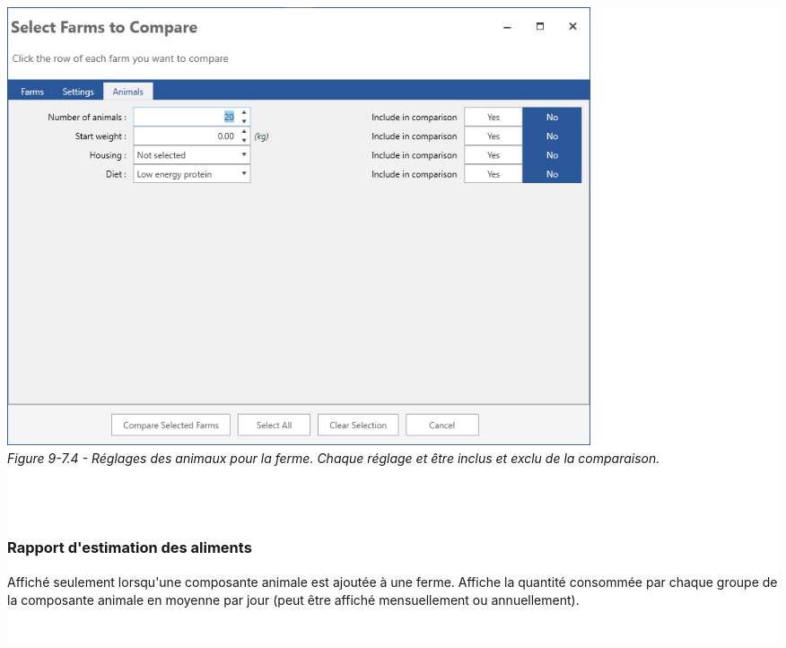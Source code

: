  <img src="../../Images/UserGuide/en/chapter9/figure9-7.4.png" alt="Figure9-7.4" width="650"/>
    <br>
    <em>
		Figure 9-7.4 - Réglages des animaux pour la ferme. Chaque réglage et être inclus et exclu de la comparaison.
	</em>
</p>
<br>
<br> 



### Rapport d'estimation des aliments

Affiché seulement lorsqu'une composante animale est ajoutée à une ferme. Affiche la quantité consommée par chaque groupe de la composante animale en moyenne par jour (peut être affiché mensuellement ou annuellement).

<br>
<p align="center">